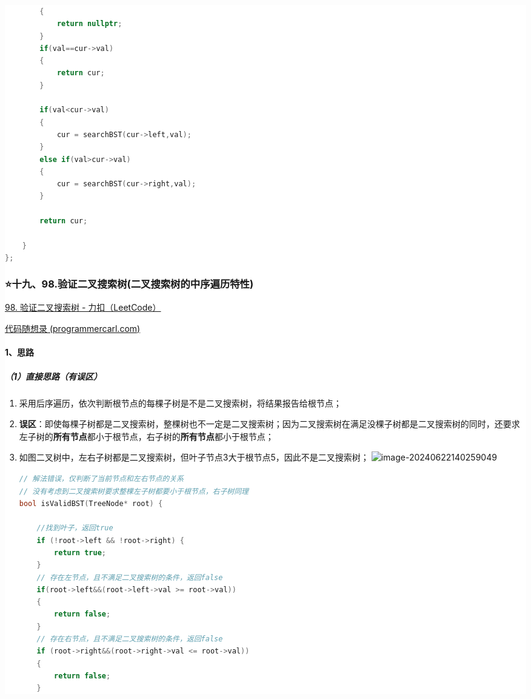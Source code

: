 ```c++
        {
            return nullptr;
        }
        if(val==cur->val)
        {
            return cur;
        }

        if(val<cur->val)
        {
            cur = searchBST(cur->left,val);
        }
        else if(val>cur->val)
        {
            cur = searchBST(cur->right,val);
        }

        return cur;

    }
};
```

### ⭐十九、98.验证二叉搜索树(二叉搜索树的中序遍历特性)

[98. 验证二叉搜索树 - 力扣（LeetCode）](https://leetcode.cn/problems/validate-binary-search-tree/description/)

[代码随想录 (programmercarl.com)](https://programmercarl.com/0098.验证二叉搜索树.html)

#### 1、思路

##### （1）直接思路（有误区）

1. 采用后序遍历，依次判断根节点的每棵子树是不是二叉搜索树，将结果报告给根节点；

2. **误区**：即使每棵子树都是二叉搜索树，整棵树也不一定是二叉搜索树；因为二叉搜索树在满足没棵子树都是二叉搜索树的同时，还要求左子树的**所有节点**都小于根节点，右子树的**所有节点**都小于根节点；

3. 如图二叉树中，左右子树都是二叉搜索树，但叶子节点3大于根节点5，因此不是二叉搜索树；
    ![image-20240622140259049](https://gitee.com/yyangyyyy/typora-image/raw/master/Typora_Image/202409141055126.png)

    ```c++
    // 解法错误，仅判断了当前节点和左右节点的关系
    // 没有考虑到二叉搜索树要求整棵左子树都要小于根节点，右子树同理
    bool isValidBST(TreeNode* root) {
        
        //找到叶子，返回true
        if (!root->left && !root->right) {
            return true;
        }
        // 存在左节点，且不满足二叉搜索树的条件，返回false
        if(root->left&&(root->left->val >= root->val))
        {
            return false;
        }
        // 存在右节点，且不满足二叉搜索树的条件，返回false
        if (root->right&&(root->right->val <= root->val)) 
        {
            return false;
        }
    